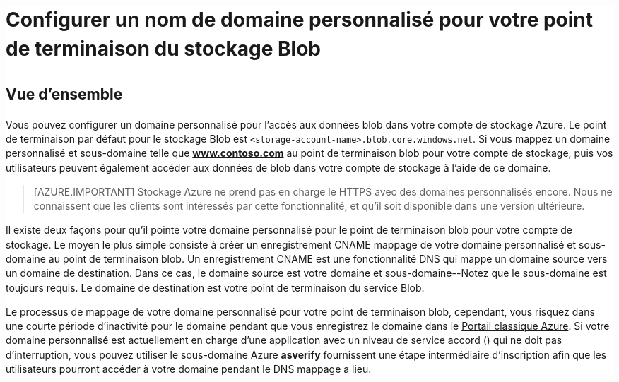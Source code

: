 <properties
    pageTitle="Configurer un nom de domaine pour votre point de terminaison du stockage Blob | Microsoft Azure"
    description="Découvrez comment mapper un domaine personnalisé utilisateur sur le point de terminaison du stockage Blob pour un compte de stockage Azure dans le portail classique Azure."
    services="storage"
    documentationCenter=""
    authors="tamram"
    manager="carmonm"
    editor="tysonn"/>

<tags
    ms.service="storage"
    ms.workload="storage"
    ms.tgt_pltfrm="na"
    ms.devlang="na"
    ms.topic="article"
    ms.date="10/18/2016"
    ms.author="tamram"/>


# <a name="configure-a-custom-domain-name-for-your-blob-storage-endpoint"></a>Configurer un nom de domaine personnalisé pour votre point de terminaison du stockage Blob

## <a name="overview"></a>Vue d’ensemble

Vous pouvez configurer un domaine personnalisé pour l’accès aux données blob dans votre compte de stockage Azure. Le point de terminaison par défaut pour le stockage Blob est `<storage-account-name>.blob.core.windows.net`. Si vous mappez un domaine personnalisé et sous-domaine telle que **www.contoso.com** au point de terminaison blob pour votre compte de stockage, puis vos utilisateurs peuvent également accéder aux données de blob dans votre compte de stockage à l’aide de ce domaine.

>[AZURE.IMPORTANT] Stockage Azure ne prend pas en charge le HTTPS avec des domaines personnalisés encore. Nous ne connaissent que les clients sont intéressés par cette fonctionnalité, et qu’il soit disponible dans une version ultérieure.

Il existe deux façons pour qu’il pointe votre domaine personnalisé pour le point de terminaison blob pour votre compte de stockage. Le moyen le plus simple consiste à créer un enregistrement CNAME mappage de votre domaine personnalisé et sous-domaine au point de terminaison blob. Un enregistrement CNAME est une fonctionnalité DNS qui mappe un domaine source vers un domaine de destination. Dans ce cas, le domaine source est votre domaine et sous-domaine--Notez que le sous-domaine est toujours requis. Le domaine de destination est votre point de terminaison du service Blob.

Le processus de mappage de votre domaine personnalisé pour votre point de terminaison blob, cependant, vous risquez dans une courte période d’inactivité pour le domaine pendant que vous enregistrez le domaine dans le [Portail classique Azure](https://manage.windowsazure.com). Si votre domaine personnalisé est actuellement en charge d’une application avec un niveau de service accord () qui ne doit pas d’interruption, vous pouvez utiliser le sous-domaine Azure **asverify** fournissent une étape intermédiaire d’inscription afin que les utilisateurs pourront accéder à votre domaine pendant le DNS mappage a lieu.
